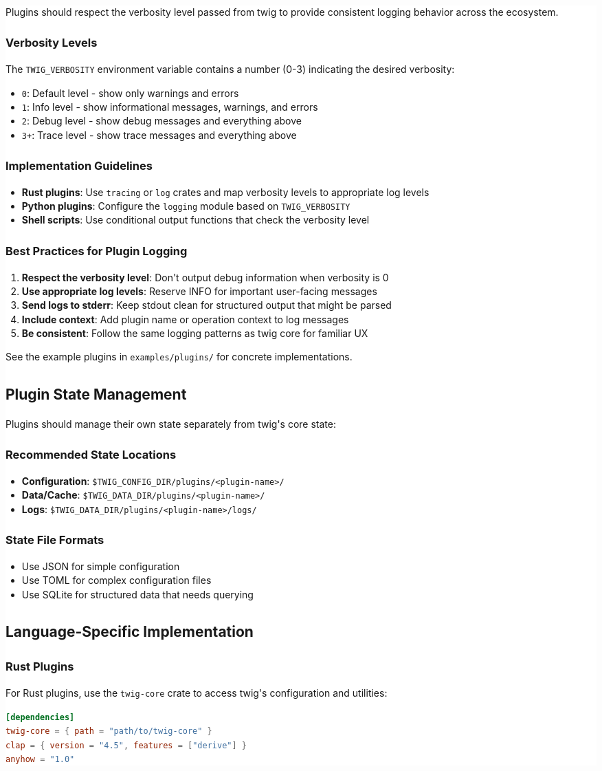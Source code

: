 Plugins should respect the verbosity level passed from twig to provide consistent logging behavior across the ecosystem.

### Verbosity Levels

The `TWIG_VERBOSITY` environment variable contains a number (0-3) indicating the desired verbosity:

- `0`: Default level - show only warnings and errors
- `1`: Info level - show informational messages, warnings, and errors
- `2`: Debug level - show debug messages and everything above
- `3+`: Trace level - show trace messages and everything above

### Implementation Guidelines

- **Rust plugins**: Use `tracing` or `log` crates and map verbosity levels to appropriate log levels
- **Python plugins**: Configure the `logging` module based on `TWIG_VERBOSITY`
- **Shell scripts**: Use conditional output functions that check the verbosity level

### Best Practices for Plugin Logging

1. **Respect the verbosity level**: Don't output debug information when verbosity is 0
2. **Use appropriate log levels**: Reserve INFO for important user-facing messages
3. **Send logs to stderr**: Keep stdout clean for structured output that might be parsed
4. **Include context**: Add plugin name or operation context to log messages
5. **Be consistent**: Follow the same logging patterns as twig core for familiar UX

See the example plugins in `examples/plugins/` for concrete implementations.

## Plugin State Management

Plugins should manage their own state separately from twig's core state:

### Recommended State Locations
- **Configuration**: `$TWIG_CONFIG_DIR/plugins/<plugin-name>/`
- **Data/Cache**: `$TWIG_DATA_DIR/plugins/<plugin-name>/`
- **Logs**: `$TWIG_DATA_DIR/plugins/<plugin-name>/logs/`

### State File Formats
- Use JSON for simple configuration
- Use TOML for complex configuration files
- Use SQLite for structured data that needs querying

## Language-Specific Implementation

### Rust Plugins

For Rust plugins, use the `twig-core` crate to access twig's configuration and utilities:

```toml
[dependencies]
twig-core = { path = "path/to/twig-core" }
clap = { version = "4.5", features = ["derive"] }
anyhow = "1.0"
```
